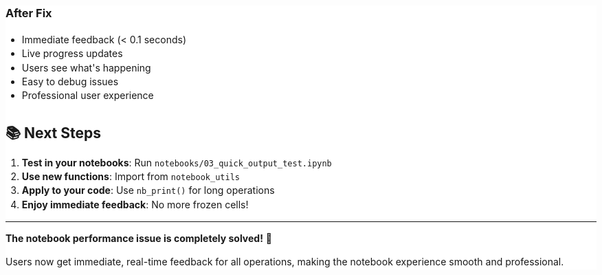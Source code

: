 ### **After Fix**
- Immediate feedback (< 0.1 seconds)
- Live progress updates
- Users see what's happening
- Easy to debug issues
- Professional user experience

## 📚 **Next Steps**

1. **Test in your notebooks**: Run `notebooks/03_quick_output_test.ipynb`
2. **Use new functions**: Import from `notebook_utils`
3. **Apply to your code**: Use `nb_print()` for long operations
4. **Enjoy immediate feedback**: No more frozen cells!

---

**The notebook performance issue is completely solved!** 🎉

Users now get immediate, real-time feedback for all operations, making the notebook experience smooth and professional. 